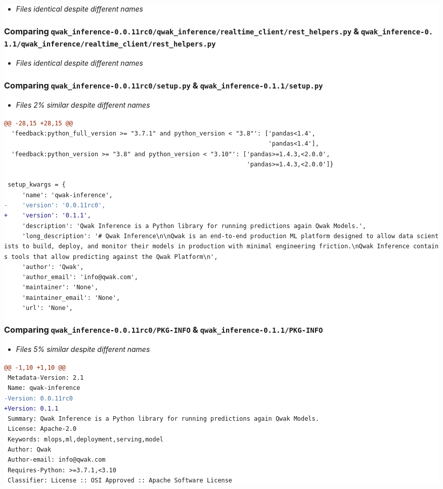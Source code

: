  * *Files identical despite different names*

### Comparing `qwak_inference-0.0.11rc0/qwak_inference/realtime_client/rest_helpers.py` & `qwak_inference-0.1.1/qwak_inference/realtime_client/rest_helpers.py`

 * *Files identical despite different names*

### Comparing `qwak_inference-0.0.11rc0/setup.py` & `qwak_inference-0.1.1/setup.py`

 * *Files 2% similar despite different names*

```diff
@@ -28,15 +28,15 @@
  'feedback:python_full_version >= "3.7.1" and python_version < "3.8"': ['pandas<1.4',
                                                                         'pandas<1.4'],
  'feedback:python_version >= "3.8" and python_version < "3.10"': ['pandas>=1.4.3,<2.0.0',
                                                                   'pandas>=1.4.3,<2.0.0']}
 
 setup_kwargs = {
     'name': 'qwak-inference',
-    'version': '0.0.11rc0',
+    'version': '0.1.1',
     'description': 'Qwak Inference is a Python library for running predictions again Qwak Models.',
     'long_description': '# Qwak Inference\n\nQwak is an end-to-end production ML platform designed to allow data scientists to build, deploy, and monitor their models in production with minimal engineering friction.\nQwak Inference contains tools that allow predicting against the Qwak Platform\n',
     'author': 'Qwak',
     'author_email': 'info@qwak.com',
     'maintainer': 'None',
     'maintainer_email': 'None',
     'url': 'None',
```

### Comparing `qwak_inference-0.0.11rc0/PKG-INFO` & `qwak_inference-0.1.1/PKG-INFO`

 * *Files 5% similar despite different names*

```diff
@@ -1,10 +1,10 @@
 Metadata-Version: 2.1
 Name: qwak-inference
-Version: 0.0.11rc0
+Version: 0.1.1
 Summary: Qwak Inference is a Python library for running predictions again Qwak Models.
 License: Apache-2.0
 Keywords: mlops,ml,deployment,serving,model
 Author: Qwak
 Author-email: info@qwak.com
 Requires-Python: >=3.7.1,<3.10
 Classifier: License :: OSI Approved :: Apache Software License
```

